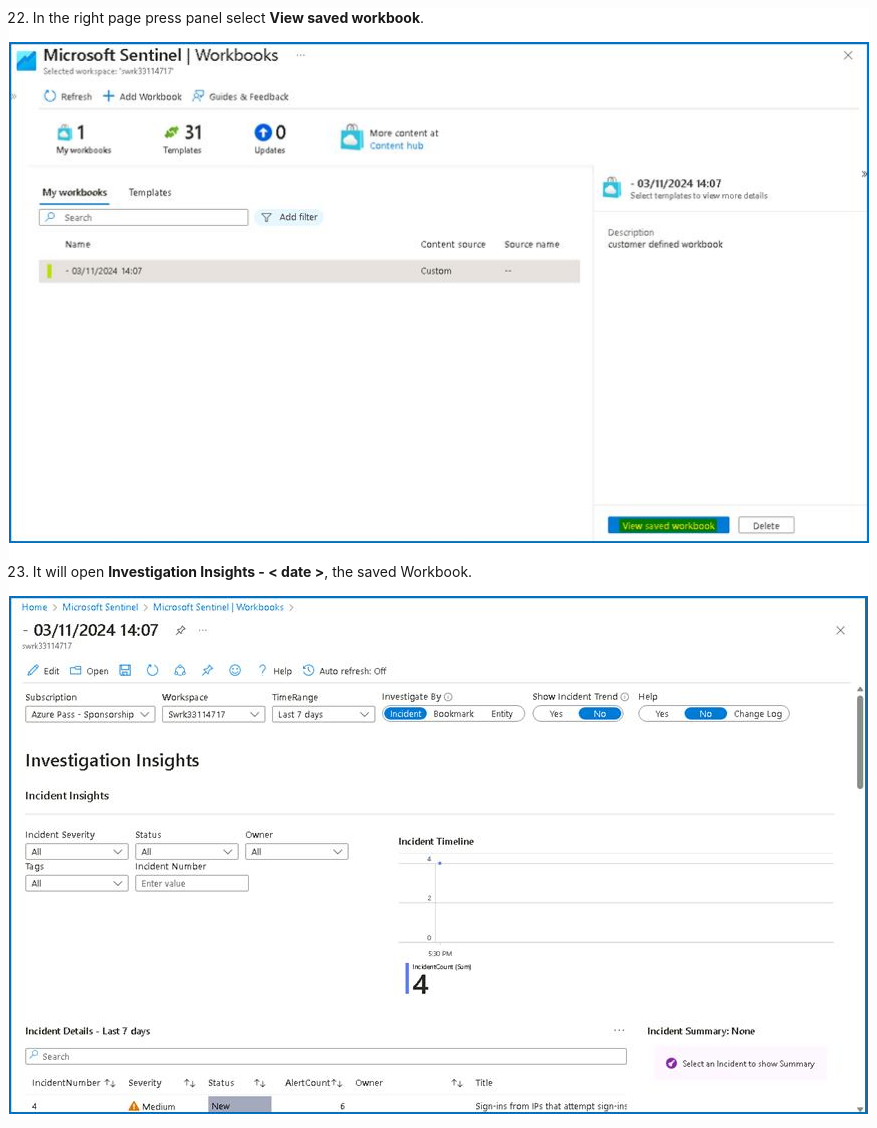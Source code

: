 22. In the right page press panel select **View saved workbook**.

![](./media/image198.jpeg)

23. It will open **Investigation Insights - \< date \>**, the saved
    Workbook.

![](./media/image199.jpeg)
